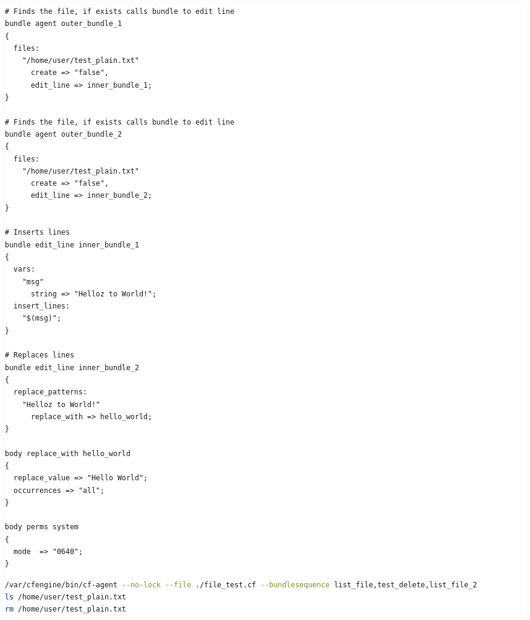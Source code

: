 ```cf3 {file="file_modify.cf"}
# Finds the file, if exists calls bundle to edit line
bundle agent outer_bundle_1
{
  files:
    "/home/user/test_plain.txt"
      create => "false",
      edit_line => inner_bundle_1;
}

# Finds the file, if exists calls bundle to edit line
bundle agent outer_bundle_2
{
  files:
    "/home/user/test_plain.txt"
      create => "false",
      edit_line => inner_bundle_2;
}

# Inserts lines
bundle edit_line inner_bundle_1
{
  vars:
    "msg"
      string => "Helloz to World!";
  insert_lines:
    "$(msg)";
}

# Replaces lines
bundle edit_line inner_bundle_2
{
  replace_patterns:
    "Helloz to World!"
      replace_with => hello_world;
}

body replace_with hello_world
{
  replace_value => "Hello World";
  occurrences => "all";
}

body perms system
{
  mode  => "0640";
}
```

```bash
/var/cfengine/bin/cf-agent --no-lock --file ./file_test.cf --bundlesequence list_file,test_delete,list_file_2
ls /home/user/test_plain.txt
rm /home/user/test_plain.txt
```

